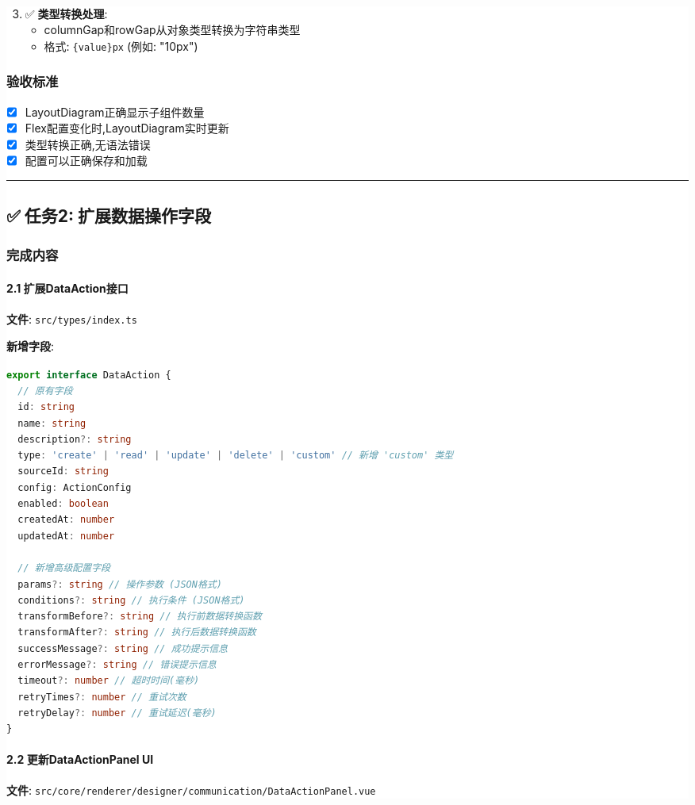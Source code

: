 3. ✅ **类型转换处理**:
   - columnGap和rowGap从对象类型转换为字符串类型
   - 格式: `{value}px` (例如: "10px")

### 验收标准

- [x] LayoutDiagram正确显示子组件数量
- [x] Flex配置变化时,LayoutDiagram实时更新
- [x] 类型转换正确,无语法错误
- [x] 配置可以正确保存和加载

---

## ✅ 任务2: 扩展数据操作字段

### 完成内容

#### 2.1 扩展DataAction接口

**文件**: `src/types/index.ts`

**新增字段**:

```typescript
export interface DataAction {
  // 原有字段
  id: string
  name: string
  description?: string
  type: 'create' | 'read' | 'update' | 'delete' | 'custom' // 新增 'custom' 类型
  sourceId: string
  config: ActionConfig
  enabled: boolean
  createdAt: number
  updatedAt: number

  // 新增高级配置字段
  params?: string // 操作参数 (JSON格式)
  conditions?: string // 执行条件 (JSON格式)
  transformBefore?: string // 执行前数据转换函数
  transformAfter?: string // 执行后数据转换函数
  successMessage?: string // 成功提示信息
  errorMessage?: string // 错误提示信息
  timeout?: number // 超时时间(毫秒)
  retryTimes?: number // 重试次数
  retryDelay?: number // 重试延迟(毫秒)
}
```

#### 2.2 更新DataActionPanel UI

**文件**: `src/core/renderer/designer/communication/DataActionPanel.vue`
